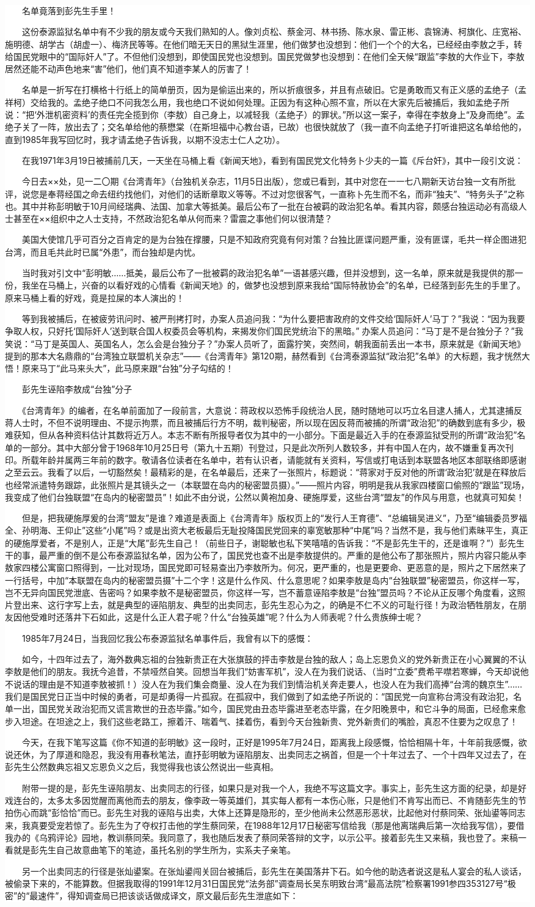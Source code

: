 　　名单竟落到彭先生手里！

　　这份泰源监狱名单中有不少我的朋友或今天我们熟知的人。像刘贞松、蔡金河、林书扬、陈水泉、雷正彬、袁锦涛、柯旗化、庄宽裕、施明德、胡学古（胡虚一）、梅济民等等。在他们暗无天日的黑狱生涯里，他们做梦也没想到：他们一个个的大名，已经经由李敖之手，转给国民党眼中的“国际奸人”了。不但他们没想到，即使国民党也没想到。国民党做梦也没想到：在他们全天候“跟监”李敖的大作业下，李敖居然还能不动声色地来“害”他们，他们真不知道李某人的厉害了！

　　名单是一折写在打横格十行纸上的简单册页，因为是偷运出来的，所以折痕很多，并且有点破旧。它是勇敢而又有正义感的孟绝子（孟祥柯）交给我的。孟绝子绝口不问我怎么用，我也绝口不说如何处理。正因为有这种心照不宣，所以在大家先后被捕后，我如孟绝子所说：“把‘外泄机密资料’的责任完全揽到你（李敖）自己身上，以减轻我（孟绝子）的罪状。”所以这一案子，幸得在李敖身上“及身而绝”。孟绝子关了一阵，放出去了；交名单给他的蔡懋棠（在斯坦福中心教台语，已故）也很快就放了（我一直不向孟绝子打听谁把这名单给他的，直到1985年我写回忆时，我才请孟绝子告诉我，以期不没志士仁人之功）。

　　在我1971年3月19日被捕前几天，一天坐在马桶上看《新闻天地》，看到有国民党文化特务卜少夫的一篇《斥台奸》，其中一段引文说：

　　今日去××处，见一二〇期《台湾青年》（台独机关杂志，11月5日出版），您或已看到，其中对您在一一七八期新天访台独一文有所批评，说您是奉蒋经国之命去纽约找他们，对他们的话断章取义等等。不过对您很客气，一直称卜先生而不名，而非“独夫”、“特务头子”之称也。其中并称彭明敏于10月间经瑞典、法国、加拿大等抵美。最后公布了一批在台被羁的政治犯名单。看其内容，颇感台独运动必有高级人士甚至在××组织中之人士支持，不然政治犯名单从何而来？雷震之事他们何以很清楚？

　　美国大使馆几乎可百分之百肯定的是为台独在撑腰，只是不知政府究竟有何对策？台独比匪谍问题严重，没有匪谍，毛共一样企图进犯台湾，而且毛共此时已属“外患”，而台独却是内忧。

　　当时我对引文中“彭明敏……抵美，最后公布了一批被羁的政治犯名单”一语甚感兴趣，但并没想到，这一名单，原来就是我提供的那一份，我坐在马桶上，兴奋的以看好戏的心情看《新闻天地》的，做梦也没想到原来我给“国际特赦协会”的名单，已经落到彭先生的手里了。原来马桶上看的好戏，竟是拉屎的本人演出的！

　　等到我被捕后，在被疲劳讯问时、被严刑拷打时，办案人员追问我：“为什么要把害政府的文件交给‘国际奸人’马丁？”我说：“因为我要争取人权，只好托‘国际奸人’送到联合国人权委员会等机构，来揭发你们国民党统治下的黑暗。” 办案人员追问：“马丁是不是台独分子？”我笑说：“马丁是英国人、英国名人，怎么会是台独分子？”办案人员听了，面露狞笑，突然间，朝我面前丢出一本书，原来就是《新闻天地》提到的那本大名鼎鼎的“台湾独立联盟机关杂志”——《台湾青年》第120期，赫然看到《台湾泰源监狱“政治犯”名单》的大标题，我才恍然大悟！原来马丁“此马来头大”，此马原来跟“台独”分子勾结的！

　　彭先生诬陷李敖成“台独”分子

　　《台湾青年》的编者，在名单前面加了一段前言，大意说：蒋政权以恐怖手段统治人民，随时随地可以巧立名目逮人捕人，尤其逮捕反蒋人士时，不但不说明理由、不提示拘票，而且被捕后行方不明，裁判秘密，所以现在因反蒋而被捕的所谓“政治犯”的确数到底有多少，极难获知，但从各种资料估计其数将近万人。本志不断有所报导者仅为其中的一小部分。下面是最近入手的在泰源监狱受刑的所谓“政治犯”名单的一部分。其中大部分曾于1968年10月25日号（第九十五期）刊登过，只是此次所列人数较多，并有中国人在内，故不嫌重复再次刊印。所载年龄并属两三年前的数字。敬请各位读者在名单中，若有认识者，请能就有关资料，写信或打电话到本联盟各地区本部联络即感谢之至云云。我看了以后，一切豁然矣！最精彩的是，在名单最后，还来了一张照片，标题说：“蒋家对于反对他的所谓‘政治犯’就是在释放后也经常派遣特务跟踪，此张照片是其镜头之一（本联盟在岛内的秘密盟员摄）。”——照片内容，明明是我从我家四楼窗口偷照的“跟监”现场，我变成了他们台独联盟“在岛内的秘密盟员”！如此不由分说，公然以黄袍加身、硬施厚爱，这些台湾“盟友”的作风与用意，也就真可知矣！

　　但是，把我硬施厚爰的台湾“盟友”是谁？难道是表面上《台湾青年》版权页上的“发行人王育德”、“总编辑吴进义”，乃至“编辑委员罗福全、孙明海、王仰止”这些“小尾”吗？或是出资大老板最后无耻投降国民党回来的辜宽敏那种“中尾”吗？当然不是，我与他们素昧平生，真正的硬施厚爱者，不是别人，正是“大尾”彭先生自己！（前些日子，谢聪敏也私下笑嘻嘻的告诉我：“不是彭先生干的，还是谁啊？”）彭先生干的事，最严重的倒不是公布泰源监狱名单，因为公布了，国民党也查不出是李敖提供的。严重的是他公布了那张照片，照片内容只能从李敖家四楼公寓窗口照得到，一比对现场，国民党即可轻易查出乃李敖所为。何况，更严重的，也是更要命、更恶意的是，照片之下居然来了一行括号，中加“本联盟在岛内的秘密盟员摄”十二个字！这是什么作风、什么意思呢？如果李敖是岛内“台独联盟”秘密盟员，你这样一写，岂不无异向国民党泄底、告密吗？如果李敖不是秘密盟员，你这样一写，岂不蓄意诬陷李敖是“台独”盟员吗？不论从正反哪个角度看，这照片登出来、这行字写上去，就是典型的诬陷朋友、典型的出卖同志，彭先生忍心为之，的确是不仁不义的可耻行径！为政治牺牲朋友，在朋友因他受难时还落井下石如此，这是什么正人君子呢？什么“台独英雄”呢？什么为人师表呢？什么贵族绅士呢？

　　1985年7月24日，当我回忆我公布泰源监狱名单事件后，我曾有以下的感慨：

　　如今，十四年过去了，海外数典忘祖的台独新贵正在大张旗鼓的抨击李敖是台独的敌人；岛上忘恩负义的党外新贵正在小心翼翼的不认李敖是他们的朋友。我抚今追昔，不禁哑然自笑。回想当年我们“妨害军机”，没人在为我们说话、（当时“立委”费希平噤若寒蝉，今天却说他不说话的理由是不知道李敖被抓！）没人在为我们集会商量、没人在为我们到情治机关奔走要人，也没人在为我们高捧“台湾的魏京生”……我们是国民党日正当中时候的勇者，可是却勇得一片孤寂。在孤寂中，我们做到了如孟绝子所说的：“国民党一向宣称台湾没有政治犯，名单一出，国民党关政治犯而又谎言欺世的丑态毕露。”如今，国民党由丑态毕露进至老态毕露，在夕阳晚景中，和它斗争的局面，已经愈来愈步入坦途。在坦途之上，我们这些老路工，擦着汗、喘着气、揉着伤，看到今天台独新贵、党外新贵们的嘴脸，真忍不住要为之叹息了！

　　今天，在我下笔写这篇《你不知道的彭明敏》这一段时，正好是1995年7月24日，距离我上段感慨，恰恰相隔十年，十年前我感慨，欲说还休，为了厚道和隐忍，我没有用春秋笔法，直抒彭明敏为诬陷朋友、出卖同志之祸首，但是一个十年过去了、一个十四年又过去了，在彭先生公然数典忘祖又忘恩负义之后，我觉得我也该公然说出一些真相。

　　附带一提的是，彭先生诬陷朋友、出卖同志的行径，如果只是对我一个人，我绝不写这篇文字。事实上，彭先生这方面的纪录，却是好戏连台的，太多太多因觉醒而离他而去的朋友，像李政一等英雄们，其实每人都有一本伤心账，只是他们不肯写出而已、不肯随彭先生的节拍伤心而跳“彭恰恰”而已。彭先生对我的诬陷与出卖，大体上还算是隐形的，至少他尚未公然恶形恶状，比起他对付蔡同荣、张灿鍙等同志来，我真要受宠若惊了。彭先生为了夺权打击他的学生蔡同荣，在1988年12月17日秘密写信给我（那是他离瑞典后第一次给我写信），要借我办的《乌鸦评论》园地，教训蔡同荣。我同意了，我也随后发表了蔡同荣答辩的文字，以示公平。接着彭先生又来稿，我也登了。来稿一看就是彭先生自己故意曲笔下的笔迹，虽托名别的学生所为，实系夫子亲笔。

　　另一个出卖同志的行径是张灿鍙案。在张灿鍙闯关回台被捕后，彭先生在美国落井下石。如今他的助选者说这是私人宴会的私人谈话，被偷录下来的，不能算数。但据我取得的1991年12月31日国民党“法务部”调查局长吴东明致台湾“最高法院”检察署1991参四353127号“极密”的“最速件”，得知调查局已把该谈话做成译文，原文最后彭先生泄底如下：
